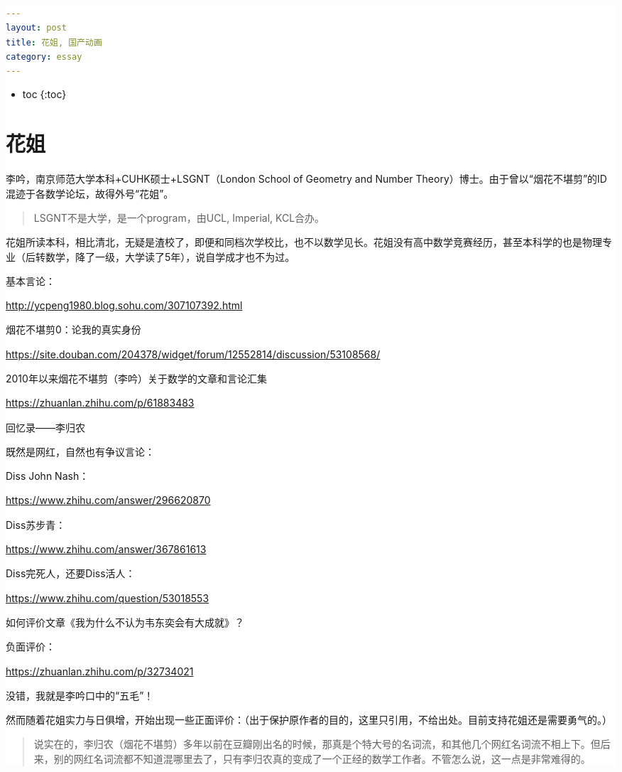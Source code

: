 ```yaml
---
layout: post
title: 花姐, 国产动画
category: essay 
---
```


* toc
{:toc}

# 花姐

李吟，南京师范大学本科+CUHK硕士+LSGNT（London School of Geometry and Number Theory）博士。由于曾以“烟花不堪剪”的ID混迹于各数学论坛，故得外号“花姐”。

>LSGNT不是大学，是一个program，由UCL, Imperial, KCL合办。

花姐所读本科，相比清北，无疑是渣校了，即便和同档次学校比，也不以数学见长。花姐没有高中数学竞赛经历，甚至本科学的也是物理专业（后转数学，降了一级，大学读了5年），说自学成才也不为过。

基本言论：

http://ycpeng1980.blog.sohu.com/307107392.html

烟花不堪剪0：论我的真实身份

https://site.douban.com/204378/widget/forum/12552814/discussion/53108568/

2010年以来烟花不堪剪（李吟）关于数学的文章和言论汇集

https://zhuanlan.zhihu.com/p/61883483

回忆录——李归农

既然是网红，自然也有争议言论：

Diss John Nash：

https://www.zhihu.com/answer/296620870

Diss苏步青：

https://www.zhihu.com/answer/367861613

Diss完死人，还要Diss活人：

https://www.zhihu.com/question/53018553

如何评价文章《我为什么不认为韦东奕会有大成就》？

负面评价：

https://zhuanlan.zhihu.com/p/32734021

没错，我就是李吟口中的“五毛”！

然而随着花姐实力与日俱增，开始出现一些正面评价：（出于保护原作者的目的，这里只引用，不给出处。目前支持花姐还是需要勇气的。）

>说实在的，李归农（烟花不堪剪）多年以前在豆瓣刚出名的时候，那真是个特大号的名词流，和其他几个网红名词流不相上下。但后来，别的网红名词流都不知道混哪里去了，只有李归农真的变成了一个正经的数学工作者。不管怎么说，这一点是非常难得的。
